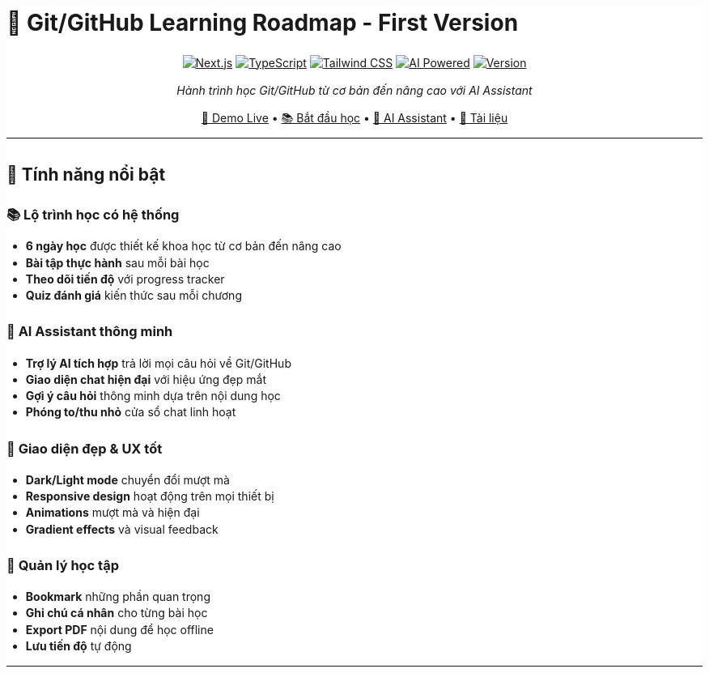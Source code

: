 # 🚀 Git/GitHub Learning Roadmap - First Version

<div align="center">

[![Next.js](https://img.shields.io/badge/Next.js-15.2.4-black?style=for-the-badge&logo=next.js)](https://nextjs.org/)
[![TypeScript](https://img.shields.io/badge/TypeScript-5.0-blue?style=for-the-badge&logo=typescript)](https://www.typescriptlang.org/)
[![Tailwind CSS](https://img.shields.io/badge/Tailwind-3.4-38B2AC?style=for-the-badge&logo=tailwind-css)](https://tailwindcss.com/)
[![AI Powered](https://img.shields.io/badge/AI-Powered-FF6B6B?style=for-the-badge&logo=openai)](https://openai.com/)
[![Version](https://img.shields.io/badge/Version-1.0.0-green?style=for-the-badge)](https://github.com)

*Hành trình học Git/GitHub từ cơ bản đến nâng cao với AI Assistant*

[🌟 Demo Live](https://your-demo-link.vercel.app) • [📚 Bắt đầu học](#-bắt-đầu-học) • [🤖 AI Assistant](#-ai-assistant) • [📖 Tài liệu](#-tài-liệu)

</div>

---

## 🌟 Tính năng nổi bật

### 📚 **Lộ trình học có hệ thống**
- **6 ngày học** được thiết kế khoa học từ cơ bản đến nâng cao
- **Bài tập thực hành** sau mỗi bài học
- **Theo dõi tiến độ** với progress tracker
- **Quiz đánh giá** kiến thức sau mỗi chương

### 🤖 **AI Assistant thông minh**
- **Trợ lý AI tích hợp** trả lời mọi câu hỏi về Git/GitHub
- **Giao diện chat hiện đại** với hiệu ứng đẹp mắt
- **Gợi ý câu hỏi** thông minh dựa trên nội dung học
- **Phóng to/thu nhỏ** cửa sổ chat linh hoạt

### 🎨 **Giao diện đẹp & UX tốt**
- **Dark/Light mode** chuyển đổi mượt mà
- **Responsive design** hoạt động trên mọi thiết bị
- **Animations** mượt mà và hiện đại
- **Gradient effects** và visual feedback

### 📝 **Quản lý học tập**
- **Bookmark** những phần quan trọng
- **Ghi chú cá nhân** cho từng bài học
- **Export PDF** nội dung để học offline
- **Lưu tiến độ** tự động

---
